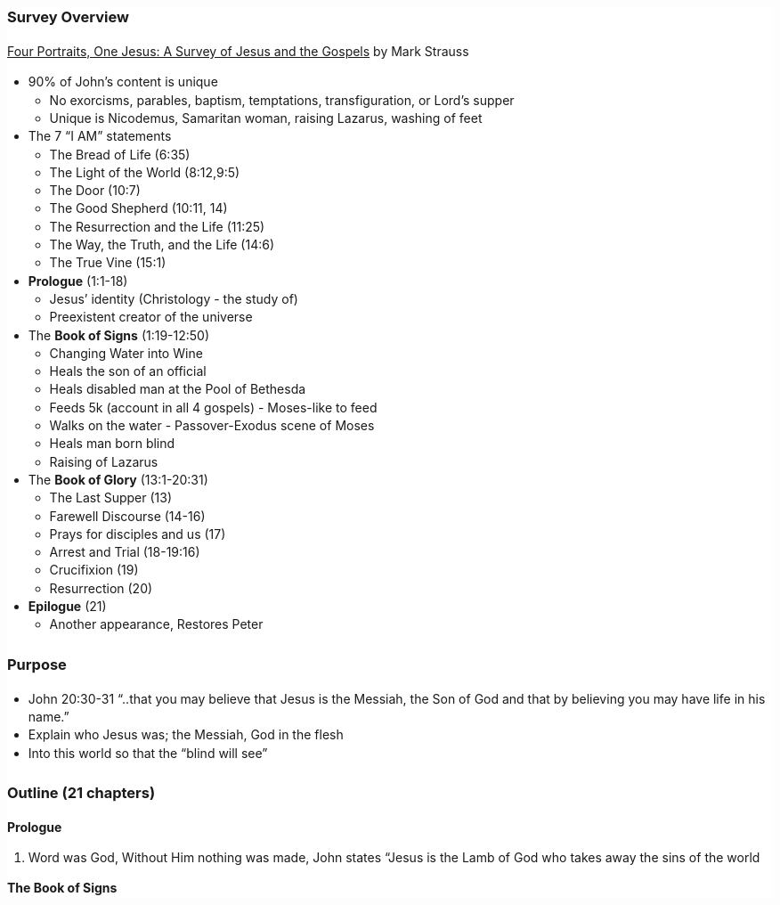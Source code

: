 
### Survey Overview
[Four Portraits, One Jesus: A Survey of Jesus and the Gospels](https://www.amazon.com/Four-Portraits-Jesus-Audio-Lectures/dp/B01CE0373U/) by Mark Strauss

- 90% of John’s content is unique
  - No exorcisms, parables, baptism, temptations, transfiguration, or Lord’s supper
  - Unique is Nicodemus, Samaritan woman, raising Lazarus, washing of feet
- The 7 “I AM” statements
  - The Bread of Life (6:35)
  - The Light of the World (8:12,9:5)
  - The Door (10:7)
  - The Good Shepherd (10:11, 14)
  - The Resurrection and the Life (11:25)
  - The Way, the Truth, and the Life (14:6)
  - The True Vine (15:1)
- **Prologue** (1:1-18)
  - Jesus’ identity (Christology - the study of) 
  - Preexistent creator of the universe
- The **Book of Signs** (1:19-12:50)
  - Changing Water into Wine
  - Heals the son of an official
  - Heals disabled man at the Pool of Bethesda
  - Feeds 5k (account in all 4 gospels) - Moses-like to feed
  - Walks on the water - Passover-Exodus scene of Moses
  - Heals man born blind
  - Raising of Lazarus
- The **Book of Glory** (13:1-20:31)
  - The Last Supper (13)
  - Farewell Discourse (14-16)
  - Prays for disciples and us (17)
  - Arrest and Trial (18-19:16)
  - Crucifixion (19)
  - Resurrection (20)
- **Epilogue** (21)
  - Another appearance, Restores Peter


### Purpose
- John 20:30-31 “..that you may believe that Jesus is the Messiah, the Son of God and that by believing you may have life in his name.”
- Explain who Jesus was; the Messiah, God in the flesh 
- Into this world so that the “blind will see”


### Outline (21 chapters)

**Prologue**
1. Word was God, Without Him nothing was made, John states “Jesus is the Lamb of God who takes away the sins of the world

**The Book of Signs**
